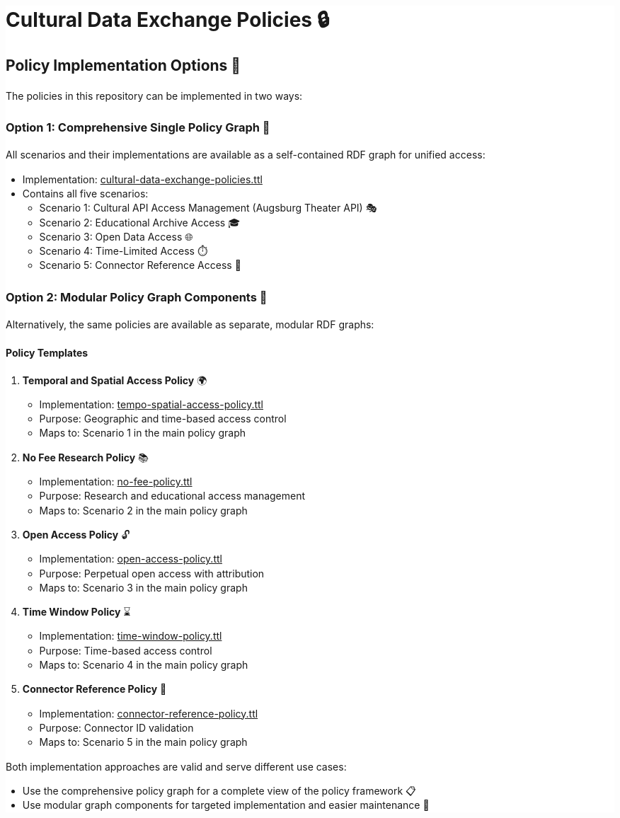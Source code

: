 
# Cultural Data Exchange Policies 🔒

## Policy Implementation Options 🔄

The policies in this repository can be implemented in two ways:

### Option 1: Comprehensive Single Policy Graph 📄

All scenarios and their implementations are available as a self-contained RDF graph for unified access:

- Implementation: [cultural-data-exchange-policies.ttl](cultural-data-exchange-policies.ttl)
- Contains all five scenarios:
  - Scenario 1: Cultural API Access Management (Augsburg Theater API) 🎭
  - Scenario 2: Educational Archive Access 🎓
  - Scenario 3: Open Data Access 🌐
  - Scenario 4: Time-Limited Access ⏱️
  - Scenario 5: Connector Reference Access 🔗

### Option 2: Modular Policy Graph Components 📑

Alternatively, the same policies are available as separate, modular RDF graphs:

#### Policy Templates
1. **Temporal and Spatial Access Policy** 🌍
   - Implementation: [tempo-spatial-access-policy.ttl](tempo-spatial-access-policy.ttl)
   - Purpose: Geographic and time-based access control
   - Maps to: Scenario 1 in the main policy graph

2. **No Fee Research Policy** 📚
   - Implementation: [no-fee-policy.ttl](no-fee-policy.ttl)
   - Purpose: Research and educational access management
   - Maps to: Scenario 2 in the main policy graph

3. **Open Access Policy** 🔓
   - Implementation: [open-access-policy.ttl](open-access-policy.ttl)
   - Purpose: Perpetual open access with attribution
   - Maps to: Scenario 3 in the main policy graph

4. **Time Window Policy** ⌛
   - Implementation: [time-window-policy.ttl](time-window-policy.ttl)
   - Purpose: Time-based access control
   - Maps to: Scenario 4 in the main policy graph

5. **Connector Reference Policy** 🔌
   - Implementation: [connector-reference-policy.ttl](connector-reference-policy.ttl)
   - Purpose: Connector ID validation
   - Maps to: Scenario 5 in the main policy graph

Both implementation approaches are valid and serve different use cases:
- Use the comprehensive policy graph for a complete view of the policy framework 📋
- Use modular graph components for targeted implementation and easier maintenance 🔧
